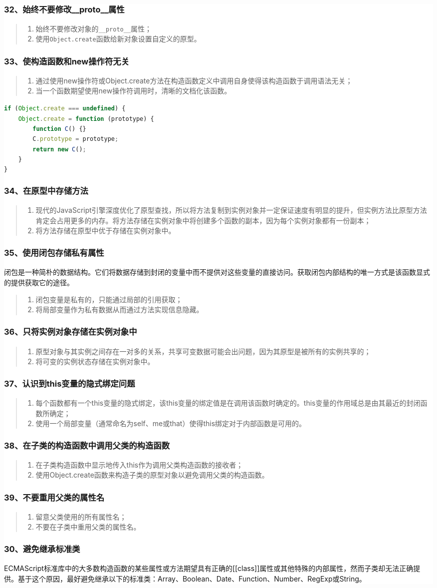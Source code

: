 ### 32、始终不要修改__proto__属性
> 1. 始终不要修改对象的`__proto__`属性；
> 2. 使用`Object.create`函数给新对象设置自定义的原型。


### 33、使构造函数和new操作符无关
> 1. 通过使用new操作符或Object.create方法在构造函数定义中调用自身使得该构造函数于调用语法无关；
> 2. 当一个函数期望使用new操作符调用时，清晰的文档化该函数。

```javascript
if (Object.create === undefined) {
    Object.create = function (prototype) {
        function C() {}
        C.prototype = prototype;
        return new C();
    }
}
```


### 34、在原型中存储方法
> 1. 现代的JavaScript引擎深度优化了原型查找，所以将方法复制到实例对象并一定保证速度有明显的提升，但实例方法比原型方法肯定会占用更多的内存。将方法存储在实例对象中将创建多个函数的副本，因为每个实例对象都有一份副本；
> 2. 将方法存储在原型中优于存储在实例对象中。

### 35、使用闭包存储私有属性
闭包是一种简朴的数据结构。它们将数据存储到封闭的变量中而不提供对这些变量的直接访问。获取闭包内部结构的唯一方式是该函数显式的提供获取它的途径。

> 1. 闭包变量是私有的，只能通过局部的引用获取；
> 2. 将局部变量作为私有数据从而通过方法实现信息隐藏。


### 36、只将实例对象存储在实例对象中
> 1. 原型对象与其实例之间存在一对多的关系，共享可变数据可能会出问题，因为其原型是被所有的实例共享的；
> 2. 将可变的实例状态存储在实例对象中。


### 37、认识到this变量的隐式绑定问题
> 1. 每个函数都有一个this变量的隐式绑定，该this变量的绑定值是在调用该函数时确定的。this变量的作用域总是由其最近的封闭函数所确定；
> 2. 使用一个局部变量（通常命名为self、me或that）使得this绑定对于内部函数是可用的。


### 38、在子类的构造函数中调用父类的构造函数
> 1. 在子类构造函数中显示地传入this作为调用父类构造函数的接收者；
> 2. 使用Object.create函数来构造子类的原型对象以避免调用父类的构造函数。

### 39、不要重用父类的属性名
> 1. 留意父类使用的所有属性名；
> 2. 不要在子类中重用父类的属性名。


### 30、避免继承标准类
ECMAScript标准库中的大多数构造函数的某些属性或方法期望具有正确的[[class]]属性或其他特殊的内部属性，然而子类却无法正确提供。基于这个原因，最好避免继承以下的标准类：Array、Boolean、Date、Function、Number、RegExp或String。
